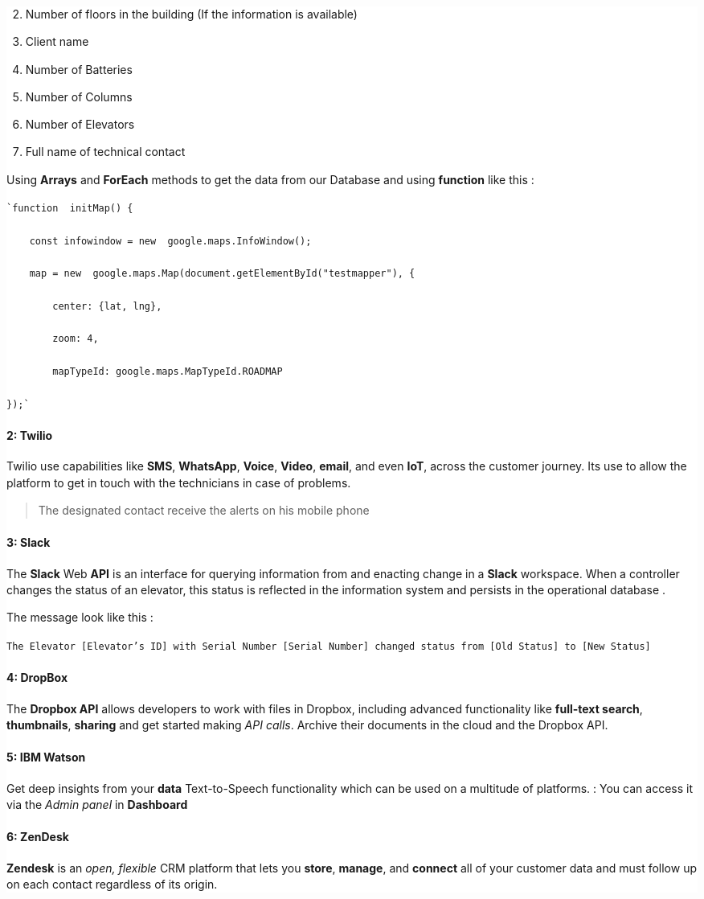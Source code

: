 2.  Number of floors in the building (If the information is available)
    
3.  Client name
    
4.  Number of Batteries
    
5.  Number of Columns
    
6.  Number of Elevators
    
7.  Full name of technical contact

  Using **Arrays** and **ForEach** methods to get the data from our Database and using **function** like this :

    `function  initMap() {
    
	    const infowindow = new  google.maps.InfoWindow();
    
	    map = new  google.maps.Map(document.getElementById("testmapper"), {
    
		    center: {lat, lng},
    
		    zoom: 4,
    
		    mapTypeId: google.maps.MapTypeId.ROADMAP
    
    });`

#### 2: Twilio
Twilio use capabilities like **SMS**, **WhatsApp**, **Voice**, **Video**, **email**, and even **IoT**, across the customer journey. Its use to allow the platform to get in touch with the technicians in case of problems.

> The designated contact receive the alerts on his mobile phone



#### 3: Slack
The **Slack** Web **API** is an interface for querying information from and enacting change in a **Slack** workspace. When a controller changes the status of an elevator, this status is reflected in the information system and persists in the operational database . 

The message look like this :

    The Elevator [Elevator’s ID] with Serial Number [Serial Number] changed status from [Old Status] to [New Status]

  

#### 4: DropBox
The **Dropbox API** allows developers to work with files in Dropbox, including advanced functionality like **full-text search**, **thumbnails**, **sharing** and get started making *API calls*. Archive their documents in the cloud and the Dropbox API.
  

#### 5: IBM Watson
Get deep insights from your **data** Text-to-Speech functionality which can be used on a multitude of platforms. : You can access it via the *Admin panel* in **Dashboard**
  

#### 6: ZenDesk
**Zendesk**  is an *open, flexible* CRM platform that lets you **store**, **manage**, and **connect** all of your customer data and must follow up on each contact regardless of its origin.
